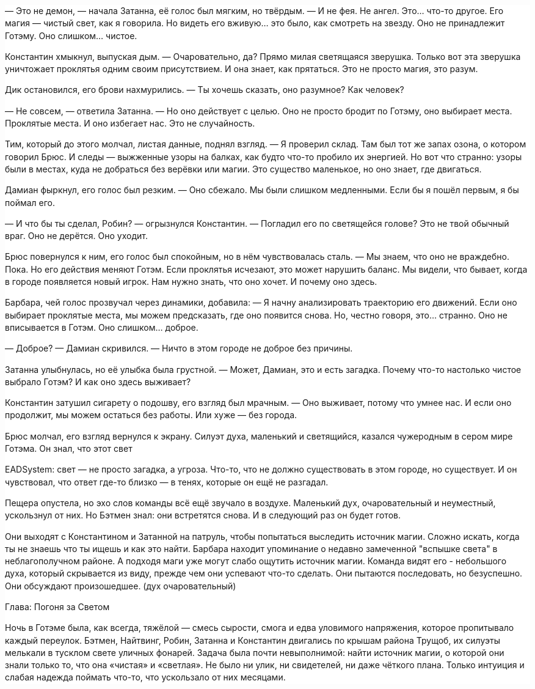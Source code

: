 — Это не демон, — начала Затанна, её голос был мягким, но твёрдым. — И не фея. Не ангел. Это… что-то другое. Его магия — чистый свет, как я говорила. Но видеть его вживую… это было, как смотреть на звезду. Оно не принадлежит Готэму. Оно слишком… чистое.

Константин хмыкнул, выпуская дым. — Очаровательно, да? Прямо милая светящаяся зверушка. Только вот эта зверушка уничтожает проклятья одним своим присутствием. И она знает, как прятаться. Это не просто магия, это разум.

Дик остановился, его брови нахмурились. — Ты хочешь сказать, оно разумное? Как человек?

— Не совсем, — ответила Затанна. — Но оно действует с целью. Оно не просто бродит по Готэму, оно выбирает места. Проклятые места. И оно избегает нас. Это не случайность.

Тим, который до этого молчал, листая данные, поднял взгляд. — Я проверил склад. Там был тот же запах озона, о котором говорил Брюс. И следы — выжженные узоры на балках, как будто что-то пробило их энергией. Но вот что странно: узоры были в местах, куда не добраться без верёвки или магии. Это существо маленькое, но оно знает, где двигаться.

Дамиан фыркнул, его голос был резким. — Оно сбежало. Мы были слишком медленными. Если бы я пошёл первым, я бы поймал его.

— И что бы ты сделал, Робин? — огрызнулся Константин. — Погладил его по светящейся голове? Это не твой обычный враг. Оно не дерётся. Оно уходит.

Брюс повернулся к ним, его голос был спокойным, но в нём чувствовалась сталь. — Мы знаем, что оно не враждебно. Пока. Но его действия меняют Готэм. Если проклятья исчезают, это может нарушить баланс. Мы видели, что бывает, когда в городе появляется новый игрок. Нам нужно знать, что оно хочет. И почему оно здесь.

Барбара, чей голос прозвучал через динамики, добавила: — Я начну анализировать траекторию его движений. Если оно выбирает проклятые места, мы можем предсказать, где оно появится снова. Но, честно говоря, это… странно. Оно не вписывается в Готэм. Оно слишком… доброе.

— Доброе? — Дамиан скривился. — Ничто в этом городе не доброе без причины.

Затанна улыбнулась, но её улыбка была грустной. — Может, Дамиан, это и есть загадка. Почему что-то настолько чистое выбрало Готэм? И как оно здесь выживает?

Константин затушил сигарету о подошву, его взгляд был мрачным. — Оно выживает, потому что умнее нас. И если оно продолжит, мы можем остаться без работы. Или хуже — без города.

Брюс молчал, его взгляд вернулся к экрану. Силуэт духа, маленький и светящийся, казался чужеродным в сером мире Готэма. Он знал, что этот свет

EADSystem: свет — не просто загадка, а угроза. Что-то, что не должно существовать в этом городе, но существует. И он чувствовал, что ответ где-то близко — в тенях, которые он ещё не разгадал.

Пещера опустела, но эхо слов команды всё ещё звучало в воздухе. Маленький дух, очаровательный и неуместный, ускользнул от них. Но Бэтмен знал: они встретятся снова. И в следующий раз он будет готов.

Они выходят с Константином и Затанной на патруль, чтобы попытаться выследить источник магии. Сложно искать, когда ты не знаешь что ты ищешь и как это найти. Барбара находит упоминание о недавно замеченной "вспышке света" в неблагополучном районе. А подходя маги уже могут слабо ощутить источник магии. Команда видят его - небольшого духа, который скрывается из виду, прежде чем они успевают что-то сделать. Они пытаются последовать, но безуспешно. Они обсуждают произошедшее. (дух очаровательный)

Глава: Погоня за Светом

Ночь в Готэме была, как всегда, тяжёлой — смесь сырости, смога и едва уловимого напряжения, которое пропитывало каждый переулок. Бэтмен, Найтвинг, Робин, Затанна и Константин двигались по крышам района Трущоб, их силуэты мелькали в тусклом свете уличных фонарей. Задача была почти невыполнимой: найти источник магии, о которой они знали только то, что она «чистая» и «светлая». Не было ни улик, ни свидетелей, ни даже чёткого плана. Только интуиция и слабая надежда поймать что-то, что ускользало от них месяцами.
